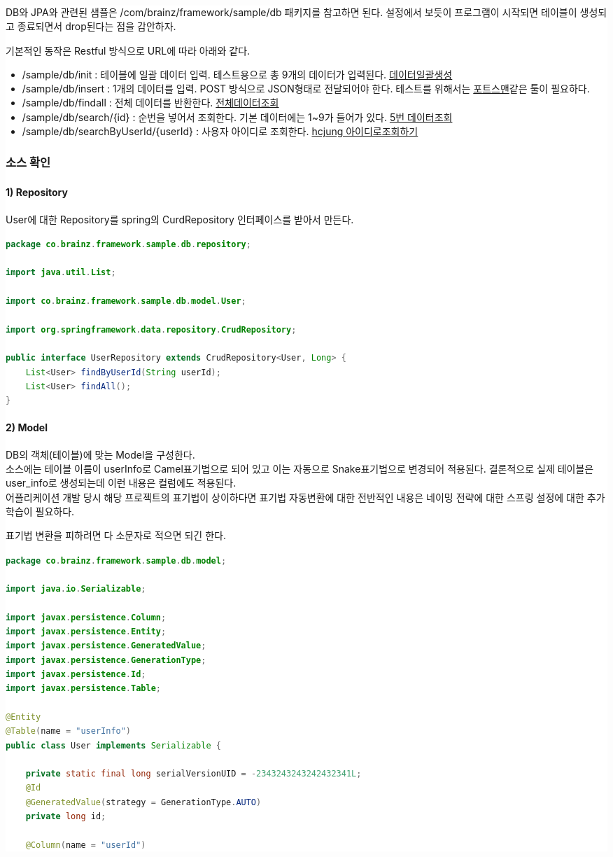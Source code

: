 DB와 JPA와 관련된 샘플은 /com/brainz/framework/sample/db 패키지를 참고하면 된다.
설정에서 보듯이 프로그램이 시작되면 테이블이 생성되고 종료되면서 drop된다는 점을 감안하자.

기본적인 동작은 Restful 방식으로 URL에 따라 아래와 같다.
- /sample/db/init : 테이블에 일괄 데이터 입력. 테스트용으로 총 9개의 데이터가 입력된다. <a href="../../../sample/db/init" target="_blank">데이터일괄생성</a>
- /sample/db/insert : 1개의 데이터를 입력. POST 방식으로 JSON형태로 전달되어야 한다. 테스트를 위해서는 [포트스맨](https://www.getpostman.com/)같은 툴이 필요하다.
- /sample/db/findall : 전체 데이터를 반환한다. <a href="../../../sample/db/findall" target="_blank">전체데이터조회</a>
- /sample/db/search/{id} : 순번을 넣어서 조회한다. 기본 데이터에는 1~9가 들어가 있다. <a href="../../../sample/db/search/5" target="_blank">5번 데이터조회</a>
- /sample/db/searchByUserId/{userId} : 사용자 아이디로 조회한다. <a href="../../../sample/db/searchByUserId/hcjung" target="_blank">hcjung 아이디로조회하기</a>

### 소스 확인

#### 1) Repository

User에 대한 Repository를 spring의 CurdRepository 인터페이스를 받아서 만든다.

```java
package co.brainz.framework.sample.db.repository;

import java.util.List;

import co.brainz.framework.sample.db.model.User;

import org.springframework.data.repository.CrudRepository;

public interface UserRepository extends CrudRepository<User, Long> {
    List<User> findByUserId(String userId);
    List<User> findAll();
}
```

#### 2) Model

DB의 객체(테이블)에 맞는 Model을 구성한다.  
소스에는 테이블 이름이 userInfo로 Camel표기법으로 되어 있고 이는 자동으로 Snake표기법으로 변경되어 적용된다. 결론적으로 실제 테이블은 user_info로 생성되는데 이런 내용은 컬럼에도 적용된다.  
어플리케이션 개발 당시 해당 프로젝트의 표기법이 상이하다면 표기법 자동변환에 대한 전반적인 내용은 네이밍 전략에 대한 스프링 설정에 대한 추가 학습이 필요하다.  

표기법 변환을 피하려면 다 소문자로 적으면 되긴 한다.

```java
package co.brainz.framework.sample.db.model;

import java.io.Serializable;

import javax.persistence.Column;
import javax.persistence.Entity;
import javax.persistence.GeneratedValue;
import javax.persistence.GenerationType;
import javax.persistence.Id;
import javax.persistence.Table;

@Entity
@Table(name = "userInfo")
public class User implements Serializable {
 
    private static final long serialVersionUID = -2343243243242432341L;
    @Id
    @GeneratedValue(strategy = GenerationType.AUTO)
    private long id;
 
    @Column(name = "userId")
```